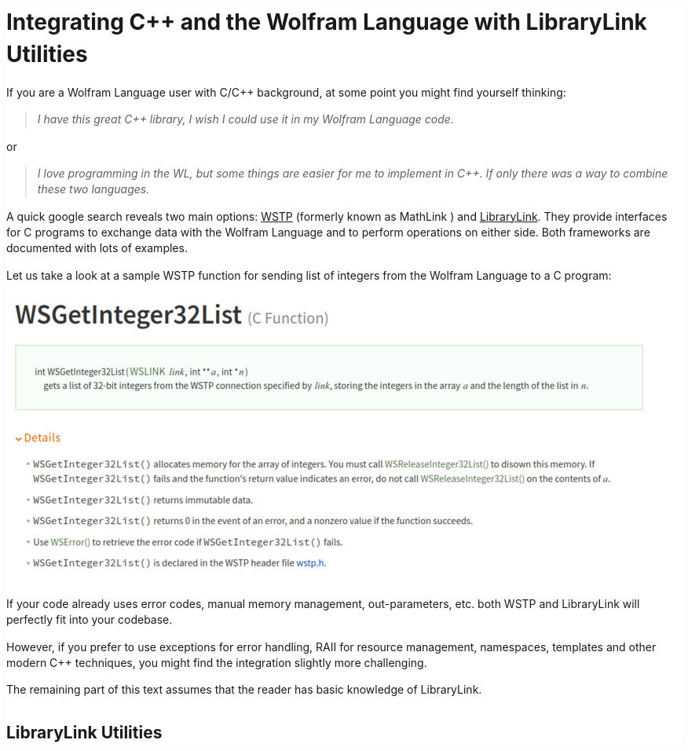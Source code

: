 # Integrating C++ and the Wolfram Language with LibraryLink Utilities

If you are a Wolfram Language user with C/C++ background, at some point you might find yourself thinking: 
> *I have this great C++ library, I wish I could use it in my Wolfram Language code.* 

or 

> *I love programming in the WL, but some things are easier for me to implement in C++. If only there was a way to combine these two languages.*

A quick google search reveals two main options: [WSTP](https://reference.wolfram.com/language/guide/WSTPCLanguageFunctions.html) (formerly known as MathLink
) and [LibraryLink](https://reference.wolfram.com/language/guide/LibraryLink.html). They provide interfaces for C programs to exchange data with the
 Wolfram Language and to perform operations on either side. Both frameworks are documented with lots of examples. 
 
 Let us take a look at a sample WSTP function for sending list of integers from the Wolfram Language to a C program:
 
 [![](WSTPFunction.png)](https://reference.wolfram.com/language/ref/c/WSGetInteger32List.html)
 
 If your code already uses error codes, manual memory management, out-parameters, etc. both WSTP and LibraryLink will
  perfectly fit into your codebase.
  
  However, if you prefer to use exceptions for error handling, RAII for resource management, namespaces, templates and other modern C++ techniques, you might
   find the integration slightly more challenging.

The remaining part of this text assumes that the reader has basic knowledge of LibraryLink.

## LibraryLink Utilities

